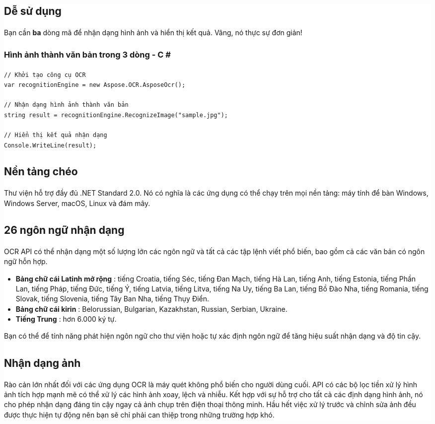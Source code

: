 <h2 class="h2title">Dễ sử dụng</h2>

<p>Bạn cần <b>ba</b> dòng mã để nhận dạng hình ảnh và hiển thị kết quả. Vâng, nó thực sự đơn giản!</p>

<div id="code" class="codeblock">

<h3>Hình ảnh thành văn bản trong 3 dòng - C #</h3>

<pre><code class="cs">// Khởi tạo công cụ OCR
var recognitionEngine = new Aspose.OCR.AsposeOcr();

// Nhận dạng hình ảnh thành văn bản
string result = recognitionEngine.RecognizeImage("sample.jpg");

// Hiển thị kết quả nhận dạng
Console.WriteLine(result);</code></pre>

</div>

</div>

<div class="col-lg-12">

<h2 class="h2title">Nền tảng chéo</h2>

<p>Thư viện hỗ trợ đầy đủ .NET Standard 2.0. Nó có nghĩa là các ứng dụng có thể chạy trên mọi nền tảng: máy tính để bàn Windows, Windows Server, macOS, Linux và đám mây.</p>

</div>

<div class="col-lg-12">

<h2 class="h2title">26 ngôn ngữ nhận dạng</h2>

<p>OCR API có thể nhận dạng một số lượng lớn các ngôn ngữ và tất cả các tập lệnh viết phổ biến, bao gồm cả các văn bản có ngôn ngữ hỗn hợp.</p>
<ul>
<li><b>Bảng chữ cái Latinh mở rộng</b> : tiếng Croatia, tiếng Séc, tiếng Đan Mạch, tiếng Hà Lan, tiếng Anh, tiếng Estonia, tiếng Phần Lan, tiếng Pháp, tiếng Đức, tiếng Ý, tiếng Latvia, tiếng Litva, tiếng Na Uy, tiếng Ba Lan, tiếng Bồ Đào Nha, tiếng Romania, tiếng Slovak, tiếng Slovenia, tiếng Tây Ban Nha, tiếng Thụy Điển.</li>
<li><b>Bảng chữ cái kirin</b> : Belorussian, Bulgarian, Kazakhstan, Russian, Serbian, Ukraine.</li>
<li><b>Tiếng Trung</b> : hơn 6.000 ký tự.</li>
</ul>
<p>Bạn có thể để tính năng phát hiện ngôn ngữ cho thư viện hoặc tự xác định ngôn ngữ để tăng hiệu suất nhận dạng và độ tin cậy.</p>

</div>

<div class="col-lg-12">

<h2 class="h2title">Nhận dạng ảnh</h2>

<p>Rào cản lớn nhất đối với các ứng dụng OCR là máy quét không phổ biến cho người dùng cuối. API có các bộ lọc tiền xử lý hình ảnh tích hợp mạnh mẽ có thể xử lý các hình ảnh xoay, lệch và nhiễu. Kết hợp với sự hỗ trợ cho tất cả các định dạng hình ảnh, nó cho phép nhận dạng đáng tin cậy ngay cả ảnh chụp trên điện thoại thông minh. Hầu hết việc xử lý trước và chỉnh sửa ảnh đều được thực hiện tự động nên bạn sẽ chỉ phải can thiệp trong những trường hợp khó.</p>

